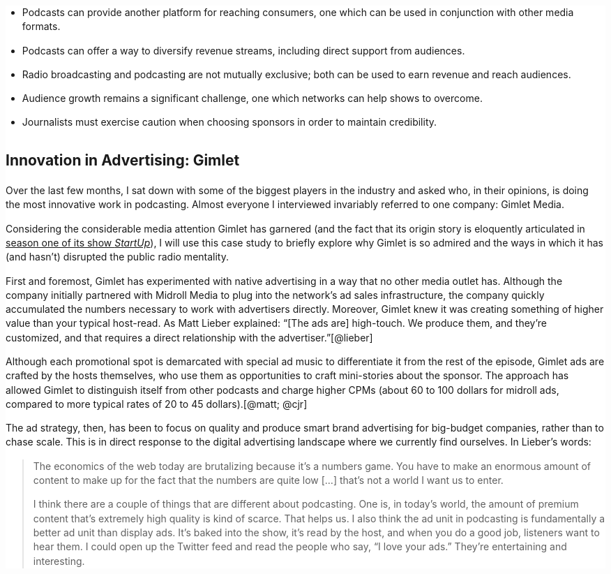 -   Podcasts can provide another platform for reaching consumers, one
    which can be used in conjunction with other media formats.

-   Podcasts can offer a way to diversify revenue streams, including
    direct support from audiences.

-   Radio broadcasting and podcasting are not mutually exclusive; both
    can be used to earn revenue and reach audiences.

-   Audience growth remains a significant challenge, one which networks
    can help shows to overcome.

-   Journalists must exercise caution when choosing sponsors in order to
    maintain credibility.

Innovation in Advertising: Gimlet
---------------------------------

Over the last few months, I sat down with some of the biggest players in
the industry and asked who, in their opinions, is doing the most
innovative work in podcasting. Almost everyone I interviewed invariably
referred to one company: Gimlet Media.

Considering the considerable media attention Gimlet has garnered (and
the fact that its origin story is eloquently articulated in [season one
of its show
*StartUp*](https://gimletmedia.com/show/startup/episodes/season/season-1/page/2/)),
I will use this case study to briefly explore why Gimlet is so admired
and the ways in which it has (and hasn’t) disrupted the public radio
mentality.

First and foremost, Gimlet has experimented with native advertising in a
way that no other media outlet has. Although the company initially
partnered with Midroll Media to plug into the network’s ad sales
infrastructure, the company quickly accumulated the numbers necessary to
work with advertisers directly. Moreover, Gimlet knew it was creating
something of higher value than your typical host-read. As Matt Lieber
explained: “[The ads are] high-touch. We produce them, and they’re
customized, and that requires a direct relationship with the
advertiser.”[@lieber]

Although each promotional spot is demarcated with special ad music to
differentiate it from the rest of the episode, Gimlet ads are crafted by
the hosts themselves, who use them as opportunities to craft
mini-stories about the sponsor. The approach has allowed Gimlet to
distinguish itself from other podcasts and charge higher CPMs (about 60
to 100 dollars for midroll ads, compared to more typical rates of 20 to
45 dollars).[@matt; @cjr]

The ad strategy, then, has been to focus on quality and produce smart
brand advertising for big-budget companies, rather than to chase scale.
This is in direct response to the digital advertising landscape where we
currently find ourselves. In Lieber’s words:

> The economics of the web today are brutalizing because it’s a numbers
> game. You have to make an enormous amount of content to make up for
> the fact that the numbers are quite low […] that’s not a world I want
> us to enter.
>
> I think there are a couple of things that are different about
> podcasting. One is, in today’s world, the amount of premium content
> that’s extremely high quality is kind of scarce. That helps us. I also
> think the ad unit in podcasting is fundamentally a better ad unit than
> display ads. It’s baked into the show, it’s read by the host, and when
> you do a good job, listeners want to hear them. I could open up the
> Twitter feed and read the people who say, “I love your ads.” They’re
> entertaining and interesting.
>